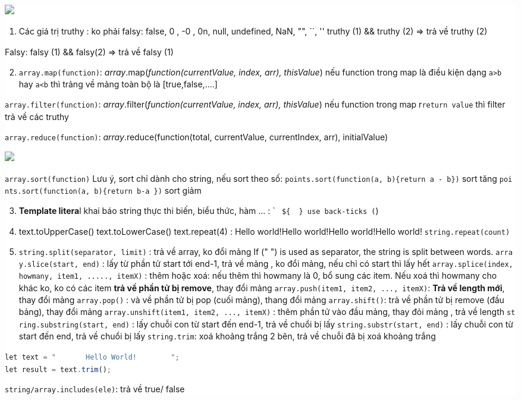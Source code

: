![](https://i.imgur.com/7kPxkJ4.png)

1. Các giá trị truthy : ko phải falsy: false, 0 , -0 , 0n, null, undefined, NaN, "", ``, ''
truthy (1) && truthy (2) => trả về truthy (2)

Falsy: 
falsy (1) && falsy(2) => trả về falsy (1)

2. `array.map(function)`: _array_.map(_function(currentValue, index, arr), thisValue_)
nếu function trong map là điều kiện dạng `a>b` hay `a<b` thì trảng về mảng toàn bộ là [true,false,....]


`array.filter(function)`: _array_.filter(_function(currentValue, index, arr), thisValue_)
nếu function trong map r`return value` thì filter trả về các truthy


`array.reduce(function)`: _array_.reduce(function(total, currentValue, currentIndex, arr), initialValue)

![](https://i.imgur.com/5q4y2wi.png)

`array.sort(function)`
Lưu ý, sort chỉ dành cho string, nếu sort theo số: 
`points.sort(function(a, b){return a - b})` sort tăng
`points.sort(function(a, b){return b-a })` sort giảm

3. **Template litera**l khai báo string thực thi  biến, biểu thức, hàm ... : `  ``
${  }
use back-ticks (``)
4. text.toUpperCase()
text.toLowerCase()
text.repeat(4) : Hello world!Hello world!Hello world!Hello world!
`string.repeat(count)`

5. `string.split(separator, limit)` : trả về array, ko đổi mảng
If (" ") is used as separator, the string is split between words.
`array.slice(start, end)` : lấy từ phần tử start tới end-1, trả về mảng , ko đổi mảng, nếu chỉ có start thì lấy hết 
`array.splice(index, howmany, item1, ....., itemX)` : thêm hoặc xoá: nếu thêm thì howmany là 0, bổ sung các item. Nếu xoá thì howmany cho khác ko, ko có các item
**trả về phần tử bị remove**, thay đổi mảng 
`array.push(item1, item2, ..., itemX)`: **Trả về length mới**, thay đổi mảng 
`array.pop()` : và về phần tử bị pop (cuối mảng), thang đổi mảng
`array.shift()`: trả về phần tử bị remove (đầu bảng), thay đổi mảng
`array.unshift(item1, item2, ..., itemX)` : thêm phần tử vào đầu mảng, thay đỏi mảng , trả về length
`string.substring(start, end)` : lấy chuỗi con từ start đến end-1, trả về chuổi bị lấy 
`string.substr(start, end)` : lấy chuỗi con từ start đến end, trả về chuổi bị lấy 
`string.trim`: xoá khoảng trắng 2 bên, trả về chuỗi đã bị xoá khoảng trắng
```js
let text = "       Hello World!        ";  
let result = text.trim();
```
`string/array.includes(ele)`: trả về true/ false
